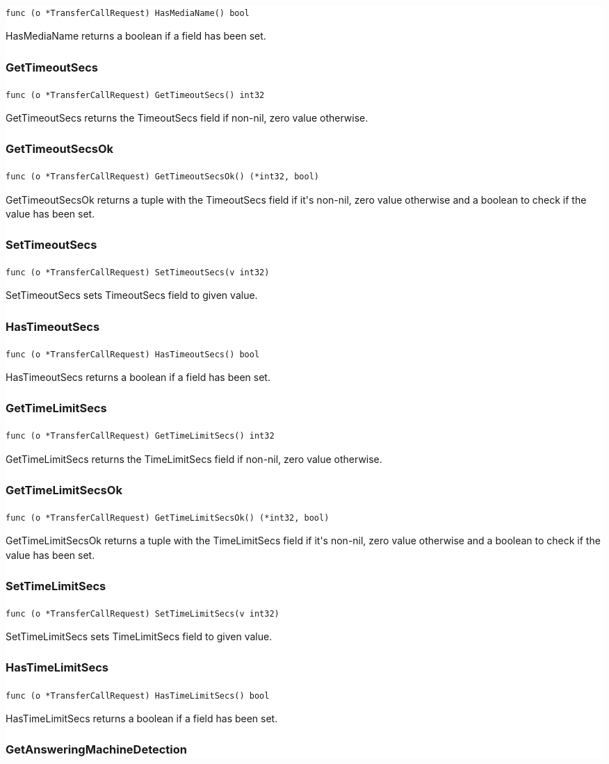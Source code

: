 `func (o *TransferCallRequest) HasMediaName() bool`

HasMediaName returns a boolean if a field has been set.

### GetTimeoutSecs

`func (o *TransferCallRequest) GetTimeoutSecs() int32`

GetTimeoutSecs returns the TimeoutSecs field if non-nil, zero value otherwise.

### GetTimeoutSecsOk

`func (o *TransferCallRequest) GetTimeoutSecsOk() (*int32, bool)`

GetTimeoutSecsOk returns a tuple with the TimeoutSecs field if it's non-nil, zero value otherwise
and a boolean to check if the value has been set.

### SetTimeoutSecs

`func (o *TransferCallRequest) SetTimeoutSecs(v int32)`

SetTimeoutSecs sets TimeoutSecs field to given value.

### HasTimeoutSecs

`func (o *TransferCallRequest) HasTimeoutSecs() bool`

HasTimeoutSecs returns a boolean if a field has been set.

### GetTimeLimitSecs

`func (o *TransferCallRequest) GetTimeLimitSecs() int32`

GetTimeLimitSecs returns the TimeLimitSecs field if non-nil, zero value otherwise.

### GetTimeLimitSecsOk

`func (o *TransferCallRequest) GetTimeLimitSecsOk() (*int32, bool)`

GetTimeLimitSecsOk returns a tuple with the TimeLimitSecs field if it's non-nil, zero value otherwise
and a boolean to check if the value has been set.

### SetTimeLimitSecs

`func (o *TransferCallRequest) SetTimeLimitSecs(v int32)`

SetTimeLimitSecs sets TimeLimitSecs field to given value.

### HasTimeLimitSecs

`func (o *TransferCallRequest) HasTimeLimitSecs() bool`

HasTimeLimitSecs returns a boolean if a field has been set.

### GetAnsweringMachineDetection
